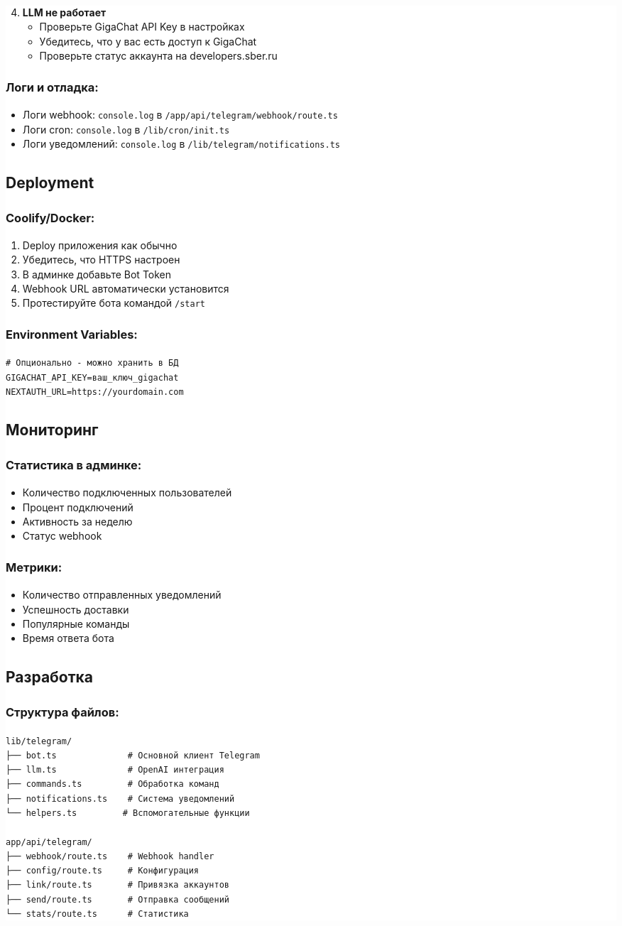 4. **LLM не работает**
   - Проверьте GigaChat API Key в настройках
   - Убедитесь, что у вас есть доступ к GigaChat
   - Проверьте статус аккаунта на developers.sber.ru

### Логи и отладка:

- Логи webhook: `console.log` в `/app/api/telegram/webhook/route.ts`
- Логи cron: `console.log` в `/lib/cron/init.ts`
- Логи уведомлений: `console.log` в `/lib/telegram/notifications.ts`

## Deployment

### Coolify/Docker:

1. Deploy приложения как обычно
2. Убедитесь, что HTTPS настроен
3. В админке добавьте Bot Token
4. Webhook URL автоматически установится
5. Протестируйте бота командой `/start`

### Environment Variables:

```env
# Опционально - можно хранить в БД
GIGACHAT_API_KEY=ваш_ключ_gigachat
NEXTAUTH_URL=https://yourdomain.com
```

## Мониторинг

### Статистика в админке:

- Количество подключенных пользователей
- Процент подключений
- Активность за неделю
- Статус webhook

### Метрики:

- Количество отправленных уведомлений
- Успешность доставки
- Популярные команды
- Время ответа бота

## Разработка

### Структура файлов:

```
lib/telegram/
├── bot.ts              # Основной клиент Telegram
├── llm.ts              # OpenAI интеграция
├── commands.ts         # Обработка команд
├── notifications.ts    # Система уведомлений
└── helpers.ts         # Вспомогательные функции

app/api/telegram/
├── webhook/route.ts    # Webhook handler
├── config/route.ts     # Конфигурация
├── link/route.ts       # Привязка аккаунтов
├── send/route.ts       # Отправка сообщений
└── stats/route.ts      # Статистика
```